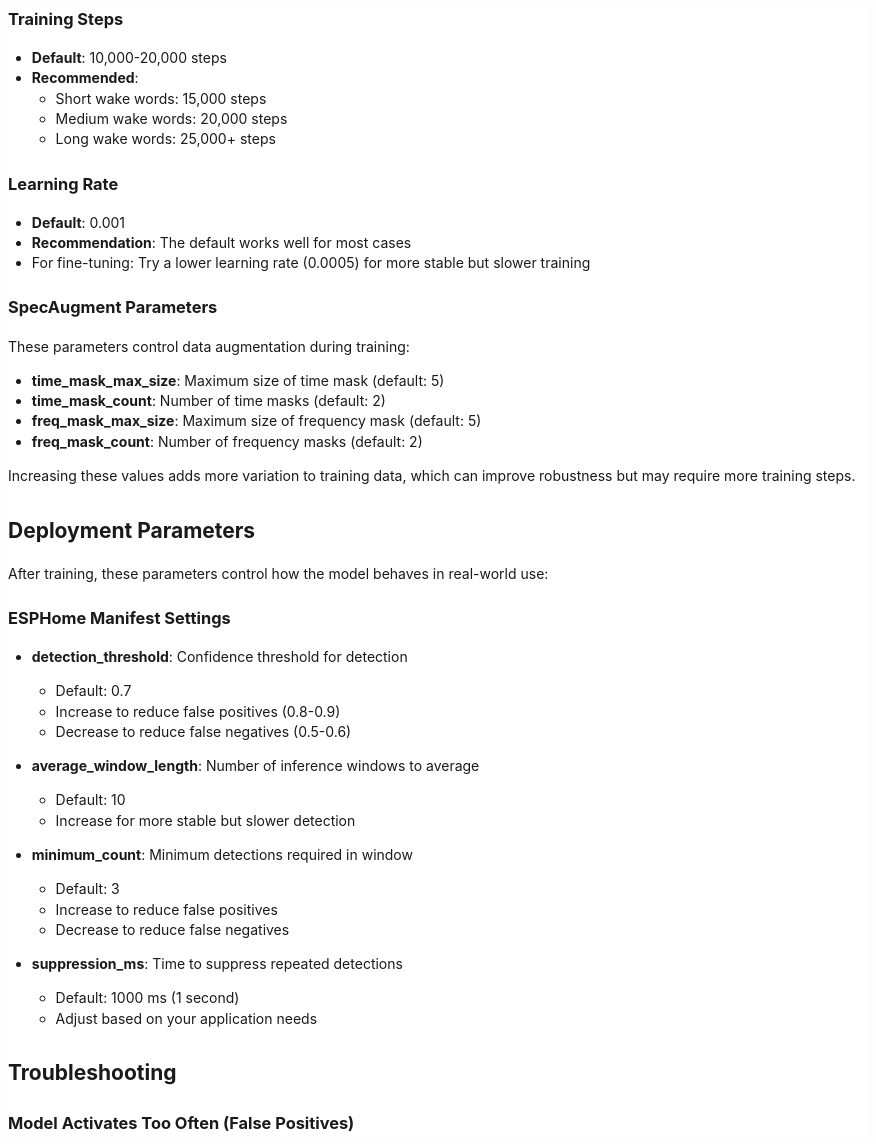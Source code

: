 ### Training Steps

- **Default**: 10,000-20,000 steps
- **Recommended**: 
  - Short wake words: 15,000 steps
  - Medium wake words: 20,000 steps
  - Long wake words: 25,000+ steps

### Learning Rate

- **Default**: 0.001
- **Recommendation**: The default works well for most cases
- For fine-tuning: Try a lower learning rate (0.0005) for more stable but slower training

### SpecAugment Parameters

These parameters control data augmentation during training:

- **time_mask_max_size**: Maximum size of time mask (default: 5)
- **time_mask_count**: Number of time masks (default: 2)
- **freq_mask_max_size**: Maximum size of frequency mask (default: 5)
- **freq_mask_count**: Number of frequency masks (default: 2)

Increasing these values adds more variation to training data, which can improve robustness but may require more training steps.

## Deployment Parameters

After training, these parameters control how the model behaves in real-world use:

### ESPHome Manifest Settings

- **detection_threshold**: Confidence threshold for detection
  - Default: 0.7
  - Increase to reduce false positives (0.8-0.9)
  - Decrease to reduce false negatives (0.5-0.6)

- **average_window_length**: Number of inference windows to average
  - Default: 10
  - Increase for more stable but slower detection

- **minimum_count**: Minimum detections required in window
  - Default: 3
  - Increase to reduce false positives
  - Decrease to reduce false negatives

- **suppression_ms**: Time to suppress repeated detections
  - Default: 1000 ms (1 second)
  - Adjust based on your application needs

## Troubleshooting

### Model Activates Too Often (False Positives)
